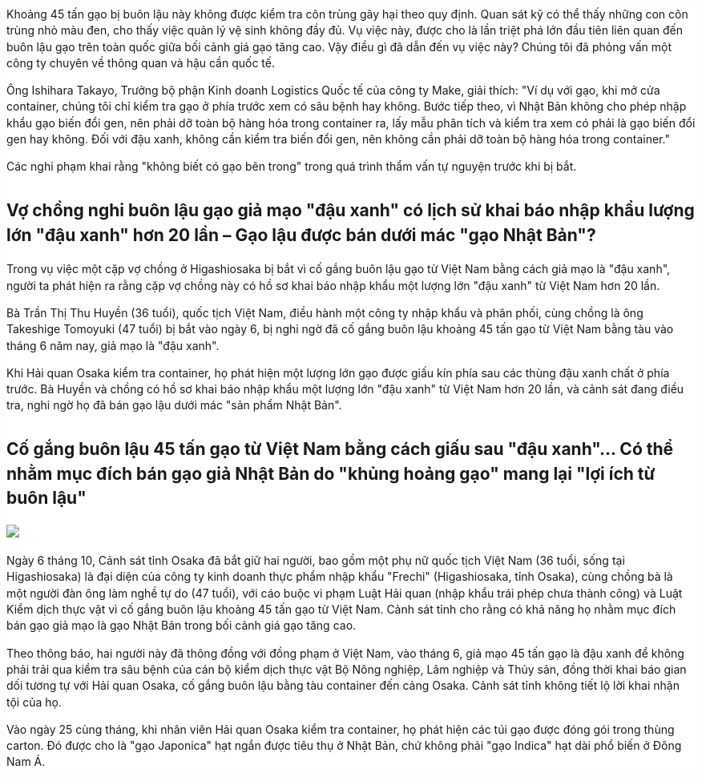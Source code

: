 Khoảng 45 tấn gạo bị buôn lậu này không được kiểm tra côn trùng gây hại theo quy định. Quan sát kỹ có thể thấy những con côn trùng nhỏ màu đen, cho thấy việc quản lý vệ sinh không đầy đủ. Vụ việc này, được cho là lần triệt phá lớn đầu tiên liên quan đến buôn lậu gạo trên toàn quốc giữa bối cảnh giá gạo tăng cao. Vậy điều gì đã dẫn đến vụ việc này? Chúng tôi đã phỏng vấn một công ty chuyên về thông quan và hậu cần quốc tế.

Ông Ishihara Takayo, Trưởng bộ phận Kinh doanh Logistics Quốc tế của công ty Make, giải thích: "Ví dụ với gạo, khi mở cửa container, chúng tôi chỉ kiểm tra gạo ở phía trước xem có sâu bệnh hay không. Bước tiếp theo, vì Nhật Bản không cho phép nhập khẩu gạo biến đổi gen, nên phải dỡ toàn bộ hàng hóa trong container ra, lấy mẫu phân tích và kiểm tra xem có phải là gạo biến đổi gen hay không. Đối với đậu xanh, không cần kiểm tra biến đổi gen, nên không cần phải dỡ toàn bộ hàng hóa trong container."

Các nghi phạm khai rằng "không biết có gạo bên trong" trong quá trình thẩm vấn tự nguyện trước khi bị bắt.

## Vợ chồng nghi buôn lậu gạo giả mạo "đậu xanh" có lịch sử khai báo nhập khẩu lượng lớn "đậu xanh" hơn 20 lần – Gạo lậu được bán dưới mác "gạo Nhật Bản"?

Trong vụ việc một cặp vợ chồng ở Higashiosaka bị bắt vì cố gắng buôn lậu gạo từ Việt Nam bằng cách giả mạo là "đậu xanh", người ta phát hiện ra rằng cặp vợ chồng này có hồ sơ khai báo nhập khẩu một lượng lớn "đậu xanh" từ Việt Nam hơn 20 lần.

Bà Trần Thị Thu Huyền (36 tuổi), quốc tịch Việt Nam, điều hành một công ty nhập khẩu và phân phối, cùng chồng là ông Takeshige Tomoyuki (47 tuổi) bị bắt vào ngày 6, bị nghi ngờ đã cố gắng buôn lậu khoảng 45 tấn gạo từ Việt Nam bằng tàu vào tháng 6 năm nay, giả mạo là "đậu xanh".

Khi Hải quan Osaka kiểm tra container, họ phát hiện một lượng lớn gạo được giấu kín phía sau các thùng đậu xanh chất ở phía trước. Bà Huyền và chồng có hồ sơ khai báo nhập khẩu một lượng lớn "đậu xanh" từ Việt Nam hơn 20 lần, và cảnh sát đang điều tra, nghi ngờ họ đã bán gạo lậu dưới mác "sản phẩm Nhật Bản".

## Cố gắng buôn lậu 45 tấn gạo từ Việt Nam bằng cách giấu sau "đậu xanh"... Có thể nhằm mục đích bán gạo giả Nhật Bản do "khủng hoảng gạo" mang lại "lợi ích từ buôn lậu"

![](/images/20251007-00010010-yomosaka-000-3-view.webp)

Ngày 6 tháng 10, Cảnh sát tỉnh Osaka đã bắt giữ hai người, bao gồm một phụ nữ quốc tịch Việt Nam (36 tuổi, sống tại Higashiosaka) là đại diện của công ty kinh doanh thực phẩm nhập khẩu "Frechi" (Higashiosaka, tỉnh Osaka), cùng chồng bà là một người đàn ông làm nghề tự do (47 tuổi), với cáo buộc vi phạm Luật Hải quan (nhập khẩu trái phép chưa thành công) và Luật Kiểm dịch thực vật vì cố gắng buôn lậu khoảng 45 tấn gạo từ Việt Nam. Cảnh sát tỉnh cho rằng có khả năng họ nhằm mục đích bán gạo giả mạo là gạo Nhật Bản trong bối cảnh giá gạo tăng cao.

Theo thông báo, hai người này đã thông đồng với đồng phạm ở Việt Nam, vào tháng 6, giả mạo 45 tấn gạo là đậu xanh để không phải trải qua kiểm tra sâu bệnh của cán bộ kiểm dịch thực vật Bộ Nông nghiệp, Lâm nghiệp và Thủy sản, đồng thời khai báo gian dối tương tự với Hải quan Osaka, cố gắng buôn lậu bằng tàu container đến cảng Osaka. Cảnh sát tỉnh không tiết lộ lời khai nhận tội của họ.

Vào ngày 25 cùng tháng, khi nhân viên Hải quan Osaka kiểm tra container, họ phát hiện các túi gạo được đóng gói trong thùng carton. Đó được cho là "gạo Japonica" hạt ngắn được tiêu thụ ở Nhật Bản, chứ không phải "gạo Indica" hạt dài phổ biến ở Đông Nam Á.
